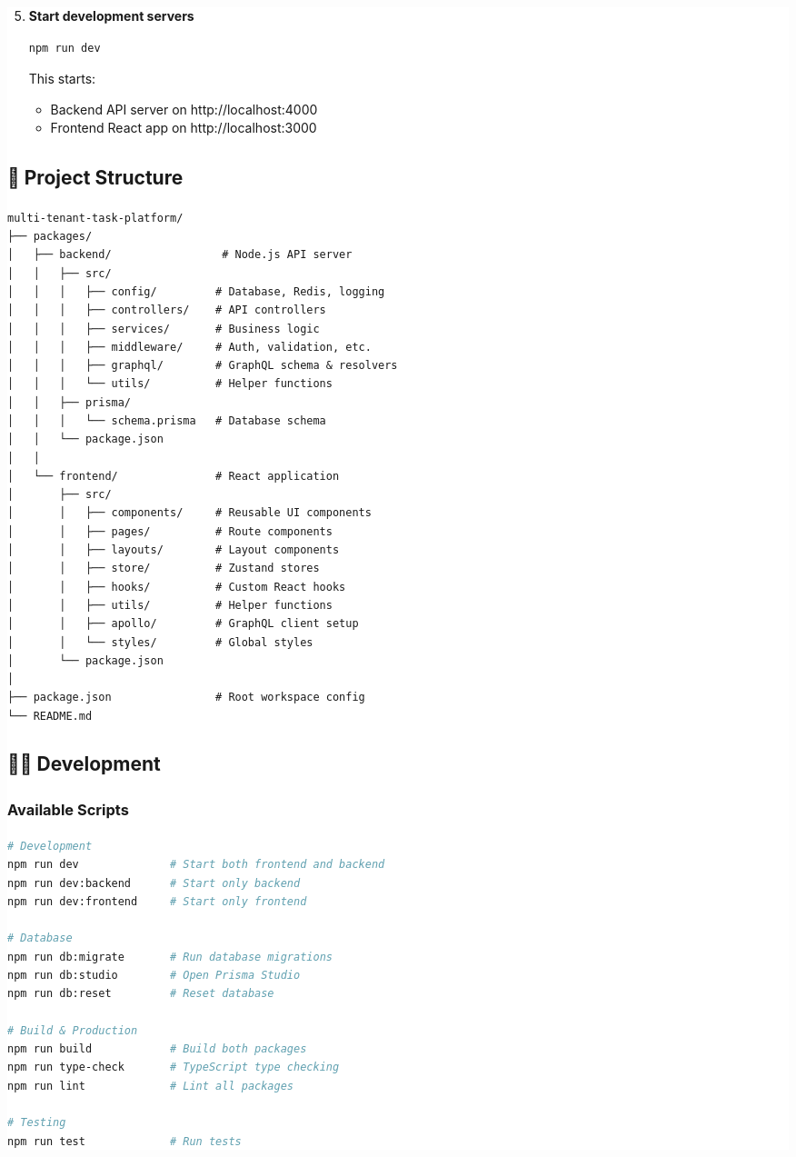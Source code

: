 5. **Start development servers**
   ```bash
   npm run dev
   ```

   This starts:
   - Backend API server on http://localhost:4000
   - Frontend React app on http://localhost:3000

## 📁 Project Structure

```
multi-tenant-task-platform/
├── packages/
│   ├── backend/                 # Node.js API server
│   │   ├── src/
│   │   │   ├── config/         # Database, Redis, logging
│   │   │   ├── controllers/    # API controllers
│   │   │   ├── services/       # Business logic
│   │   │   ├── middleware/     # Auth, validation, etc.
│   │   │   ├── graphql/        # GraphQL schema & resolvers
│   │   │   └── utils/          # Helper functions
│   │   ├── prisma/
│   │   │   └── schema.prisma   # Database schema
│   │   └── package.json
│   │
│   └── frontend/               # React application
│       ├── src/
│       │   ├── components/     # Reusable UI components
│       │   ├── pages/          # Route components
│       │   ├── layouts/        # Layout components
│       │   ├── store/          # Zustand stores
│       │   ├── hooks/          # Custom React hooks
│       │   ├── utils/          # Helper functions
│       │   ├── apollo/         # GraphQL client setup
│       │   └── styles/         # Global styles
│       └── package.json
│
├── package.json                # Root workspace config
└── README.md
```

## 🧑‍💻 Development

### Available Scripts

```bash
# Development
npm run dev              # Start both frontend and backend
npm run dev:backend      # Start only backend
npm run dev:frontend     # Start only frontend

# Database
npm run db:migrate       # Run database migrations
npm run db:studio        # Open Prisma Studio
npm run db:reset         # Reset database

# Build & Production
npm run build            # Build both packages
npm run type-check       # TypeScript type checking
npm run lint             # Lint all packages

# Testing
npm run test             # Run tests
```